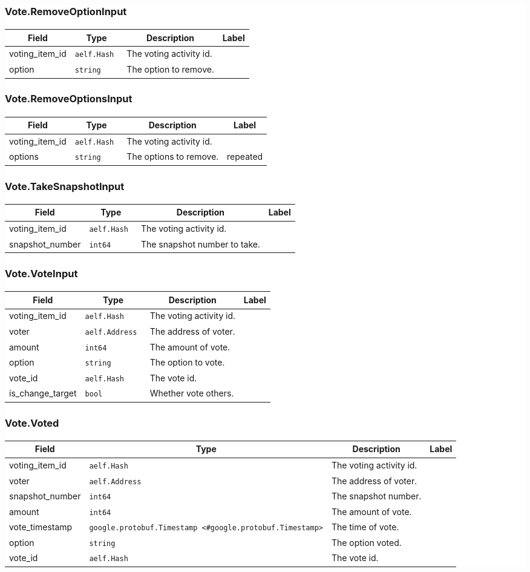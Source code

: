 ### Vote.RemoveOptionInput

| Field          | Type         | Description             | Label |
| -------------- | ------------ | ----------------------- | ----- |
| voting_item_id | `aelf.Hash ` | The voting activity id. |       |
| option         | `string `    | The option to remove.   |       |

### Vote.RemoveOptionsInput

| Field          | Type         | Description             | Label    |
| -------------- | ------------ | ----------------------- | -------- |
| voting_item_id | `aelf.Hash ` | The voting activity id. |          |
| options        | `string `    | The options to remove.  | repeated |

### Vote.TakeSnapshotInput

| Field           | Type         | Description                  | Label |
| --------------- | ------------ | ---------------------------- | ----- |
| voting_item_id  | `aelf.Hash ` | The voting activity id.      |       |
| snapshot_number | `int64 `     | The snapshot number to take. |       |

### Vote.VoteInput

| Field            | Type            | Description             | Label |
| ---------------- | --------------- | ----------------------- | ----- |
| voting_item_id   | `aelf.Hash `    | The voting activity id. |       |
| voter            | `aelf.Address ` | The address of voter.   |       |
| amount           | `int64 `        | The amount of vote.     |       |
| option           | `string `       | The option to vote.     |       |
| vote_id          | `aelf.Hash `    | The vote id.            |       |
| is_change_target | `bool `         | Whether vote others.    |       |

### Vote.Voted

| Field           | Type                                                     | Description             | Label |
| --------------- | -------------------------------------------------------- | ----------------------- | ----- |
| voting_item_id  | `aelf.Hash `                                             | The voting activity id. |       |
| voter           | `aelf.Address `                                          | The address of voter.   |       |
| snapshot_number | `int64 `                                                 | The snapshot number.    |       |
| amount          | `int64 `                                                 | The amount of vote.     |       |
| vote_timestamp  | `google.protobuf.Timestamp <#google.protobuf.Timestamp>` | The time of vote.       |       |
| option          | `string `                                                | The option voted.       |       |
| vote_id         | `aelf.Hash `                                             | The vote id.            |       |
